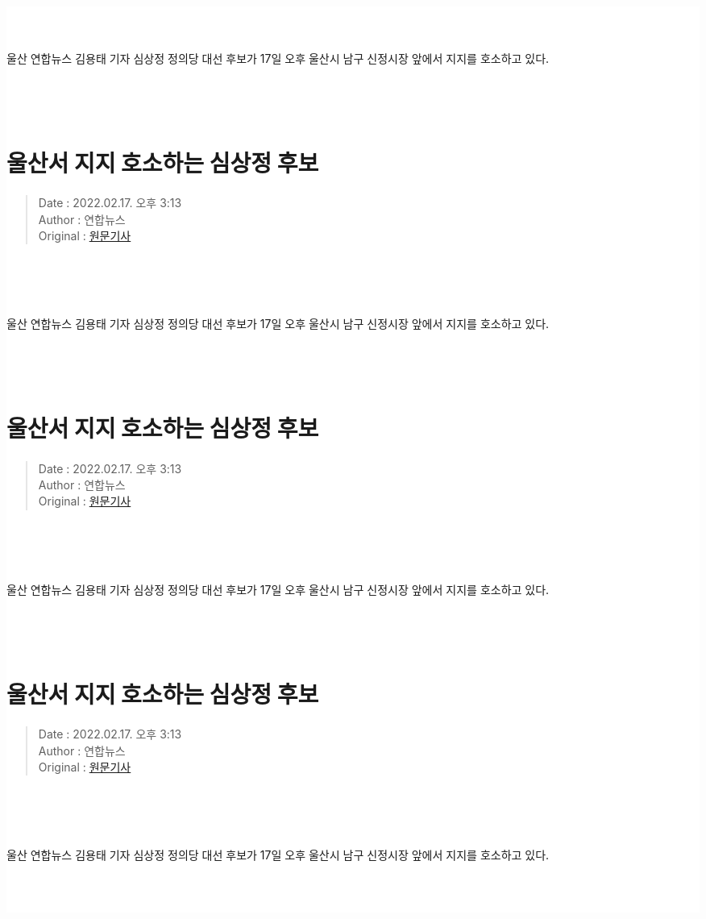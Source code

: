 <img alt="" src="https://imgnews.pstatic.net/image/001/2022/02/17/PYH2022021716730005700_P4_20220217151325573.jpg?type=w647"/>  
<br/><br/>  
  
울산 연합뉴스 김용태 기자 심상정 정의당 대선 후보가 17일 오후 울산시 남구 신정시장 앞에서 지지를 호소하고 있다.  
<br/><br/><br/>  

  
# 울산서 지지 호소하는 심상정 후보  
  
> Date : 2022.02.17. 오후 3:13  
> Author : 연합뉴스  
> Original : [원문기사](https://news.naver.com/main/read.naver?mode=LSD&mid=sec&sid1=102&oid=001&aid=0012993954)  
<br/>  
  
<img alt="" src="https://imgnews.pstatic.net/image/001/2022/02/17/PYH2022021716720005700_P4_20220217151324853.jpg?type=w647"/>  
<br/><br/>  
  
울산 연합뉴스 김용태 기자 심상정 정의당 대선 후보가 17일 오후 울산시 남구 신정시장 앞에서 지지를 호소하고 있다.  
<br/><br/><br/>  

  
# 울산서 지지 호소하는 심상정 후보  
  
> Date : 2022.02.17. 오후 3:13  
> Author : 연합뉴스  
> Original : [원문기사](https://news.naver.com/main/read.naver?mode=LSD&mid=sec&sid1=102&oid=001&aid=0012993953)  
<br/>  
  
<img alt="" src="https://imgnews.pstatic.net/image/001/2022/02/17/PYH2022021716690005700_P4_20220217151324142.jpg?type=w647"/>  
<br/><br/>  
  
울산 연합뉴스 김용태 기자 심상정 정의당 대선 후보가 17일 오후 울산시 남구 신정시장 앞에서 지지를 호소하고 있다.  
<br/><br/><br/>  

  
# 울산서 지지 호소하는 심상정 후보  
  
> Date : 2022.02.17. 오후 3:13  
> Author : 연합뉴스  
> Original : [원문기사](https://news.naver.com/main/read.naver?mode=LSD&mid=sec&sid1=102&oid=001&aid=0012993952)  
<br/>  
  
<img alt="" src="https://imgnews.pstatic.net/image/001/2022/02/17/PYH2022021716630005700_P4_20220217151323413.jpg?type=w647"/>  
<br/><br/>  
  
울산 연합뉴스 김용태 기자 심상정 정의당 대선 후보가 17일 오후 울산시 남구 신정시장 앞에서 지지를 호소하고 있다.  
<br/><br/><br/>  

  